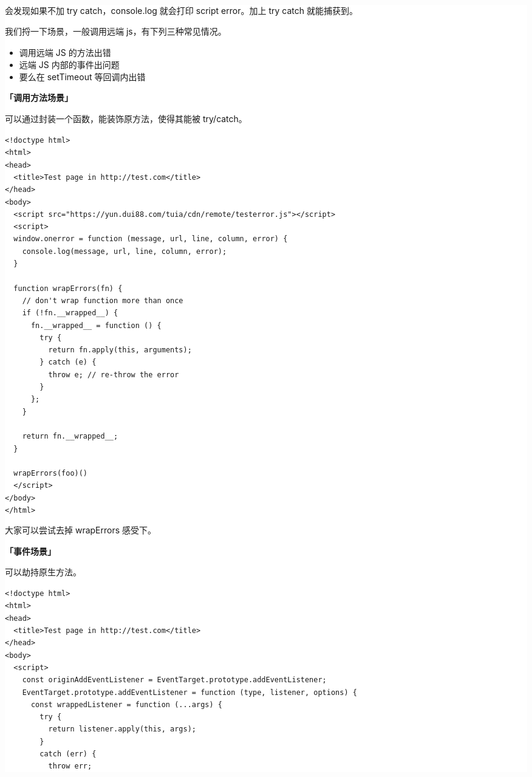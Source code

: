 
会发现如果不加 try catch，console.log 就会打印 script error。加上 try catch 就能捕获到。

我们捋一下场景，一般调用远端 js，有下列三种常见情况。

- 调用远端 JS 的方法出错
- 远端 JS 内部的事件出问题
- 要么在 setTimeout 等回调内出错

**「调用方法场景」**

可以通过封装一个函数，能装饰原方法，使得其能被 try/catch。

```
<!doctype html>
<html>
<head>
  <title>Test page in http://test.com</title>
</head>
<body>
  <script src="https://yun.dui88.com/tuia/cdn/remote/testerror.js"></script>
  <script>
  window.onerror = function (message, url, line, column, error) {
    console.log(message, url, line, column, error);
  }

  function wrapErrors(fn) {
    // don't wrap function more than once
    if (!fn.__wrapped__) {
      fn.__wrapped__ = function () {
        try {
          return fn.apply(this, arguments);
        } catch (e) {
          throw e; // re-throw the error
        }
      };
    }

    return fn.__wrapped__;
  }

  wrapErrors(foo)()
  </script>
</body>
</html>
```

大家可以尝试去掉 wrapErrors 感受下。

**「事件场景」**

可以劫持原生方法。

```
<!doctype html>
<html>
<head>
  <title>Test page in http://test.com</title>
</head>
<body>
  <script>
    const originAddEventListener = EventTarget.prototype.addEventListener;
    EventTarget.prototype.addEventListener = function (type, listener, options) {
      const wrappedListener = function (...args) {
        try {
          return listener.apply(this, args);
        }
        catch (err) {
          throw err;
```